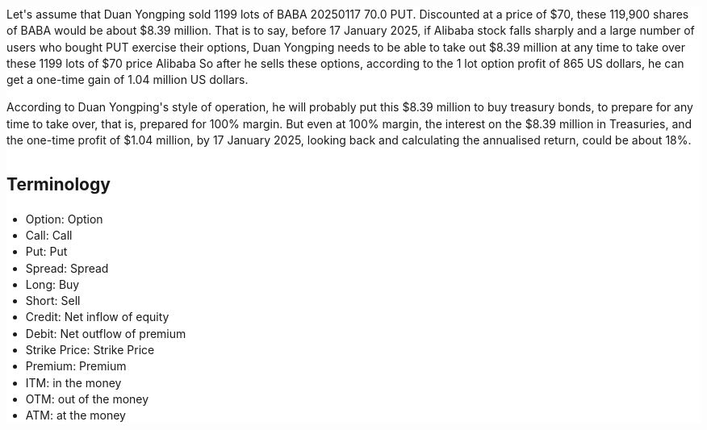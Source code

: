 
Let's assume that Duan Yongping sold 1199 lots of BABA 20250117 70.0 PUT. Discounted at a price of $70, these 119,900 shares of BABA would be about $8.39 million. That is to say, before 17 January 2025, if Alibaba stock falls sharply and a large number of users who bought PUT exercise their options, Duan Yongping needs to be able to take out $8.39 million at any time to take over these 1199 lots of $70 price Alibaba
So after he sells these options, according to the 1 lot option profit of 865 US dollars, he can get a one-time gain of 1.04 million US dollars.

According to Duan Yongping's style of operation, he will probably put this $8.39 million to buy treasury bonds, to prepare for any time to take over, that is, prepared for 100% margin. But even at 100% margin, the interest on the $8.39 million in Treasuries, and the one-time profit of $1.04 million, by 17 January 2025, looking back and calculating the annualised return, could be about 18%.


## Terminology

+ Option: Option
+ Call: Call
+ Put: Put
+ Spread: Spread
+ Long: Buy
+ Short: Sell
+ Credit: Net inflow of equity
+ Debit: Net outflow of premium
+ Strike Price: Strike Price
+ Premium: Premium
+ ITM: in the money
+ OTM: out of the money
+ ATM: at the money